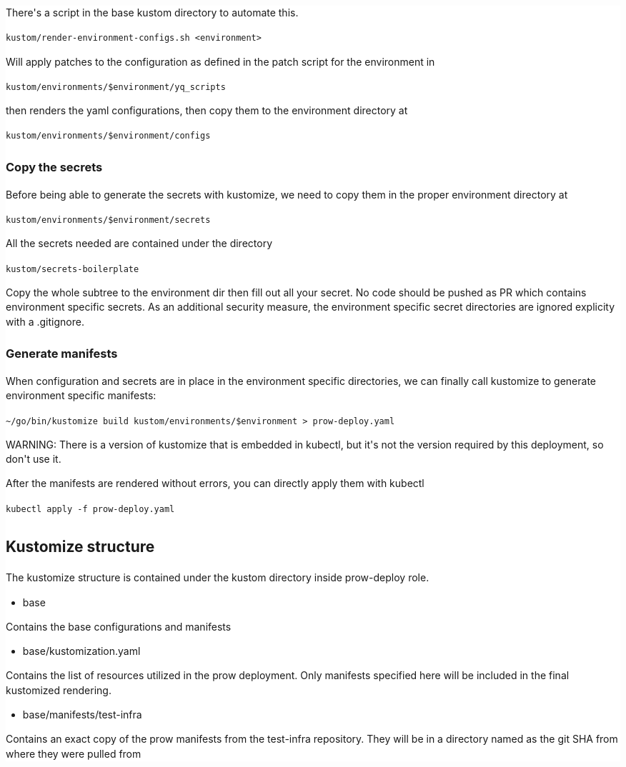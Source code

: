 There's a script in the base kustom directory to automate this.

    kustom/render-environment-configs.sh <environment>

Will apply patches to the configuration as defined in the patch script for the environment in 

    kustom/environments/$environment/yq_scripts
    
then renders the yaml configurations, then copy them to the environment directory at

    kustom/environments/$environment/configs

### Copy the secrets

Before being able to generate the secrets with kustomize, we need to copy them in the 
proper environment directory at

    kustom/environments/$environment/secrets
    
All the secrets needed are contained under the directory

    kustom/secrets-boilerplate

Copy the whole subtree to the environment dir then fill out all your secret.
No code should be pushed as PR which contains environment specific secrets.
As an additional security measure, the environment specific secret directories are
ignored explicity with a .gitignore.

### Generate manifests

When configuration and secrets are in place in the environment specific directories,
we can finally call kustomize to generate environment specific manifests:

    ~/go/bin/kustomize build kustom/environments/$environment > prow-deploy.yaml

WARNING: There is a version of kustomize that is embedded in kubectl, but it's not the version
required by this deployment, so don't use it.

After the manifests are rendered without errors, you can directly apply them with kubectl

    kubectl apply -f prow-deploy.yaml

## Kustomize structure

The kustomize structure is contained under the kustom directory inside prow-deploy role.

- base

Contains the base configurations and manifests

- base/kustomization.yaml

Contains the list of resources utilized in the prow deployment. Only manifests
specified here will be included in the final kustomized rendering.

- base/manifests/test-infra

Contains an exact copy of the prow manifests from the test-infra repository.
They will be in a directory named as the git SHA from where they were pulled from
